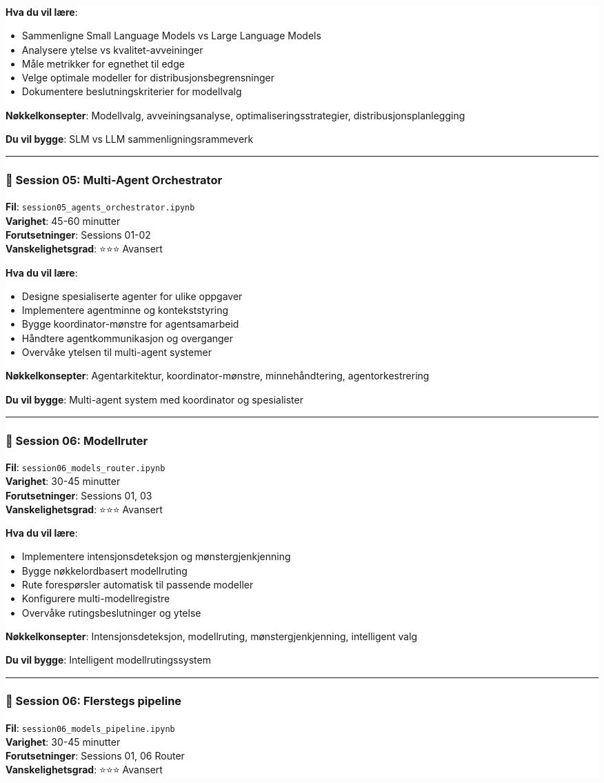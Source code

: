 **Hva du vil lære**:
- Sammenligne Small Language Models vs Large Language Models
- Analysere ytelse vs kvalitet-avveininger
- Måle metrikker for egnethet til edge
- Velge optimale modeller for distribusjonsbegrensninger
- Dokumentere beslutningskriterier for modellvalg

**Nøkkelkonsepter**: Modellvalg, avveiningsanalyse, optimaliseringsstrategier, distribusjonsplanlegging

**Du vil bygge**: SLM vs LLM sammenligningsrammeverk

---

### 📕 Session 05: Multi-Agent Orchestrator
**Fil**: `session05_agents_orchestrator.ipynb`  
**Varighet**: 45-60 minutter  
**Forutsetninger**: Sessions 01-02  
**Vanskelighetsgrad**: ⭐⭐⭐ Avansert

**Hva du vil lære**:
- Designe spesialiserte agenter for ulike oppgaver
- Implementere agentminne og kontekststyring
- Bygge koordinator-mønstre for agentsamarbeid
- Håndtere agentkommunikasjon og overganger
- Overvåke ytelsen til multi-agent systemer

**Nøkkelkonsepter**: Agentarkitektur, koordinator-mønstre, minnehåndtering, agentorkestrering

**Du vil bygge**: Multi-agent system med koordinator og spesialister

---

### 📕 Session 06: Modellruter
**Fil**: `session06_models_router.ipynb`  
**Varighet**: 30-45 minutter  
**Forutsetninger**: Sessions 01, 03  
**Vanskelighetsgrad**: ⭐⭐⭐ Avansert

**Hva du vil lære**:
- Implementere intensjonsdeteksjon og mønstergjenkjenning
- Bygge nøkkelordbasert modellruting
- Rute forespørsler automatisk til passende modeller
- Konfigurere multi-modellregistre
- Overvåke rutingsbeslutninger og ytelse

**Nøkkelkonsepter**: Intensjonsdeteksjon, modellruting, mønstergjenkjenning, intelligent valg

**Du vil bygge**: Intelligent modellrutingssystem

---

### 📕 Session 06: Flerstegs pipeline
**Fil**: `session06_models_pipeline.ipynb`  
**Varighet**: 30-45 minutter  
**Forutsetninger**: Sessions 01, 06 Router  
**Vanskelighetsgrad**: ⭐⭐⭐ Avansert
